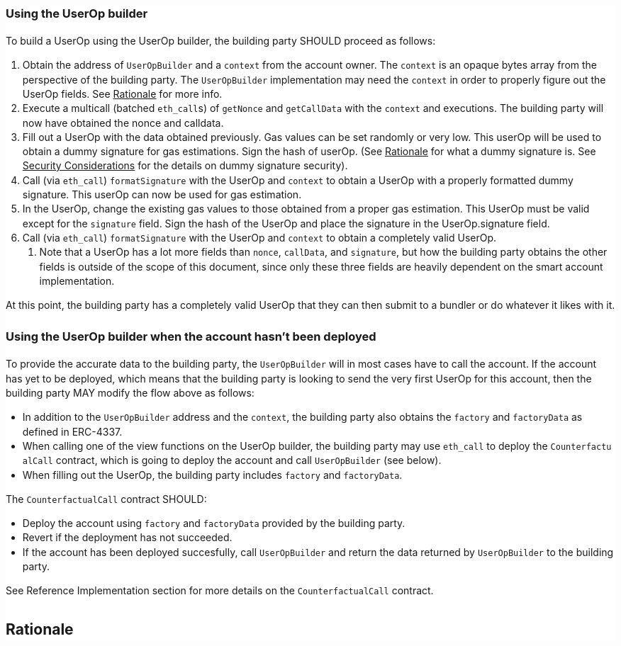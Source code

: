 ### Using the UserOp builder

To build a UserOp using the UserOp builder, the building party SHOULD proceed as follows:

1. Obtain the address of `UserOpBuilder` and a `context` from the account owner.  The `context` is an opaque bytes array from the perspective of the building party.  The `UserOpBuilder` implementation may need the `context` in order to properly figure out the UserOp fields.  See [Rationale](#rationale) for more info.
2. Execute a multicall (batched `eth_call`s) of `getNonce` and `getCallData` with the `context` and executions.  The building party will now have obtained the nonce and calldata.
3. Fill out a UserOp with the data obtained previously. Gas values can be set randomly or very low. This userOp will be used to obtain a dummy signature for gas estimations. Sign the hash of userOp. (See [Rationale](#rationale) for what a dummy signature is. See [Security Considerations](#security-considerations) for the details on dummy signature security).
4. Call (via `eth_call`) `formatSignature` with the UserOp and `context` to obtain a UserOp with a properly formatted dummy signature. This userOp can now be used for gas estimation.
5. In the UserOp, change the existing gas values to those obtained from a proper gas estimation. This UserOp must be valid except for the `signature` field. Sign the hash of the UserOp and place the signature in the UserOp.signature field.
6. Call (via `eth_call`) `formatSignature` with the UserOp and `context` to obtain a completely valid UserOp.
    1. Note that a UserOp has a lot more fields than `nonce`, `callData`, and `signature`, but how the building party obtains the other fields is outside of the scope of this document, since only these three fields are heavily dependent on the smart account implementation.

At this point, the building party has a completely valid UserOp that they can then submit to a bundler or do whatever it likes with it.

### Using the UserOp builder when the account hasn’t been deployed

To provide the accurate data to the building party, the `UserOpBuilder` will in most cases have to call the account.
If the account has yet to be deployed, which means that the building party is looking to send the very first UserOp for this account, then the building party MAY modify the flow above as follows:

- In addition to the `UserOpBuilder` address and the `context`, the building party also obtains the `factory` and `factoryData` as defined in ERC-4337.
- When calling one of the view functions on the UserOp builder, the building party may use `eth_call` to deploy the `CounterfactualCall` contract, which is going to deploy the account and call `UserOpBuilder` (see below). 
- When filling out the UserOp, the building party includes `factory` and `factoryData`.

The `CounterfactualCall` contract SHOULD: 
- Deploy the account using `factory` and `factoryData` provided by the building party.
- Revert if the deployment has not succeeded.
- If the account has been deployed succesfully, call `UserOpBuilder` and return the data returned by `UserOpBuilder` to the building party.

See Reference Implementation section for more details on the `CounterfactualCall` contract.

## Rationale
